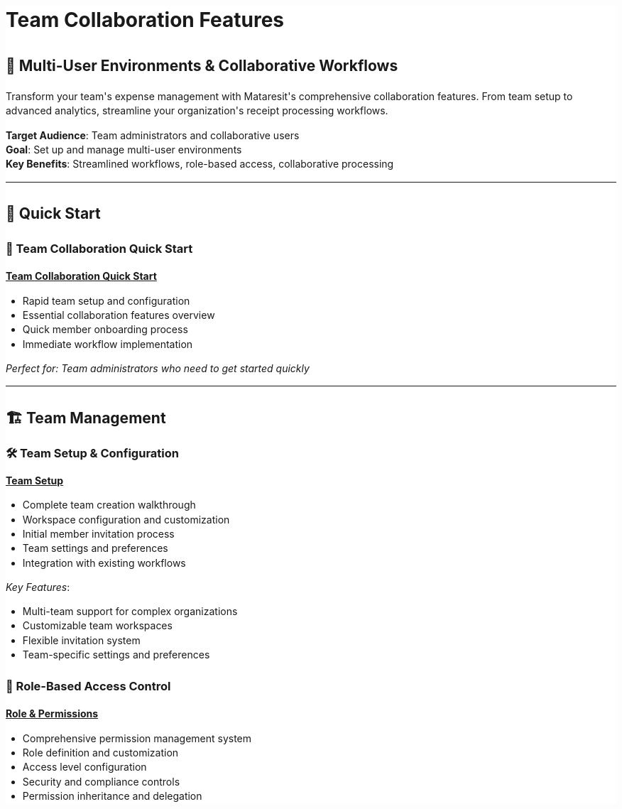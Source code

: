 # Team Collaboration Features

## 👥 Multi-User Environments & Collaborative Workflows

Transform your team's expense management with Mataresit's comprehensive collaboration features. From team setup to advanced analytics, streamline your organization's receipt processing workflows.

**Target Audience**: Team administrators and collaborative users  
**Goal**: Set up and manage multi-user environments  
**Key Benefits**: Streamlined workflows, role-based access, collaborative processing

---

## 🚀 Quick Start

### 🎯 Team Collaboration Quick Start
**[Team Collaboration Quick Start](quick-start-team-collaboration.md)**
- Rapid team setup and configuration
- Essential collaboration features overview
- Quick member onboarding process
- Immediate workflow implementation

*Perfect for: Team administrators who need to get started quickly*

---

## 🏗️ Team Management

### 🛠️ Team Setup & Configuration
**[Team Setup](team-setup.md)**
- Complete team creation walkthrough
- Workspace configuration and customization
- Initial member invitation process
- Team settings and preferences
- Integration with existing workflows

*Key Features*:
- Multi-team support for complex organizations
- Customizable team workspaces
- Flexible invitation system
- Team-specific settings and preferences

### 🔐 Role-Based Access Control
**[Role & Permissions](role-permissions.md)**
- Comprehensive permission management system
- Role definition and customization
- Access level configuration
- Security and compliance controls
- Permission inheritance and delegation
